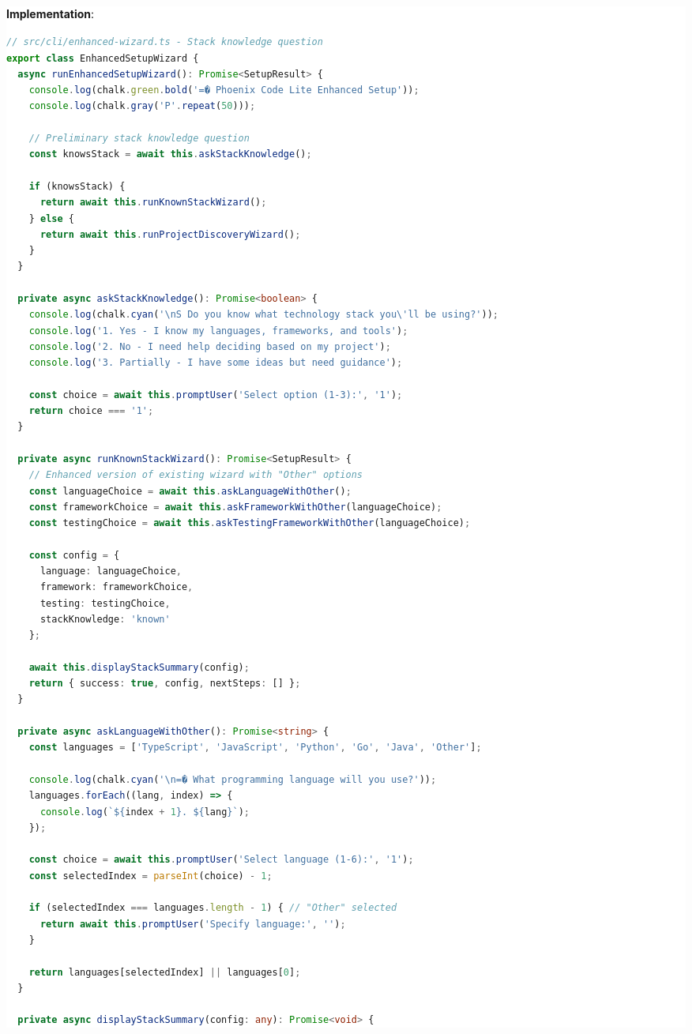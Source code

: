 **Implementation**:
```typescript
// src/cli/enhanced-wizard.ts - Stack knowledge question
export class EnhancedSetupWizard {
  async runEnhancedSetupWizard(): Promise<SetupResult> {
    console.log(chalk.green.bold('=� Phoenix Code Lite Enhanced Setup'));
    console.log(chalk.gray('P'.repeat(50)));
    
    // Preliminary stack knowledge question
    const knowsStack = await this.askStackKnowledge();
    
    if (knowsStack) {
      return await this.runKnownStackWizard();
    } else {
      return await this.runProjectDiscoveryWizard();
    }
  }
  
  private async askStackKnowledge(): Promise<boolean> {
    console.log(chalk.cyan('\nS Do you know what technology stack you\'ll be using?'));
    console.log('1. Yes - I know my languages, frameworks, and tools');
    console.log('2. No - I need help deciding based on my project');
    console.log('3. Partially - I have some ideas but need guidance');
    
    const choice = await this.promptUser('Select option (1-3):', '1');
    return choice === '1';
  }
  
  private async runKnownStackWizard(): Promise<SetupResult> {
    // Enhanced version of existing wizard with "Other" options
    const languageChoice = await this.askLanguageWithOther();
    const frameworkChoice = await this.askFrameworkWithOther(languageChoice);
    const testingChoice = await this.askTestingFrameworkWithOther(languageChoice);
    
    const config = {
      language: languageChoice,
      framework: frameworkChoice,
      testing: testingChoice,
      stackKnowledge: 'known'
    };
    
    await this.displayStackSummary(config);
    return { success: true, config, nextSteps: [] };
  }
  
  private async askLanguageWithOther(): Promise<string> {
    const languages = ['TypeScript', 'JavaScript', 'Python', 'Go', 'Java', 'Other'];
    
    console.log(chalk.cyan('\n=� What programming language will you use?'));
    languages.forEach((lang, index) => {
      console.log(`${index + 1}. ${lang}`);
    });
    
    const choice = await this.promptUser('Select language (1-6):', '1');
    const selectedIndex = parseInt(choice) - 1;
    
    if (selectedIndex === languages.length - 1) { // "Other" selected
      return await this.promptUser('Specify language:', '');
    }
    
    return languages[selectedIndex] || languages[0];
  }
  
  private async displayStackSummary(config: any): Promise<void> {
```